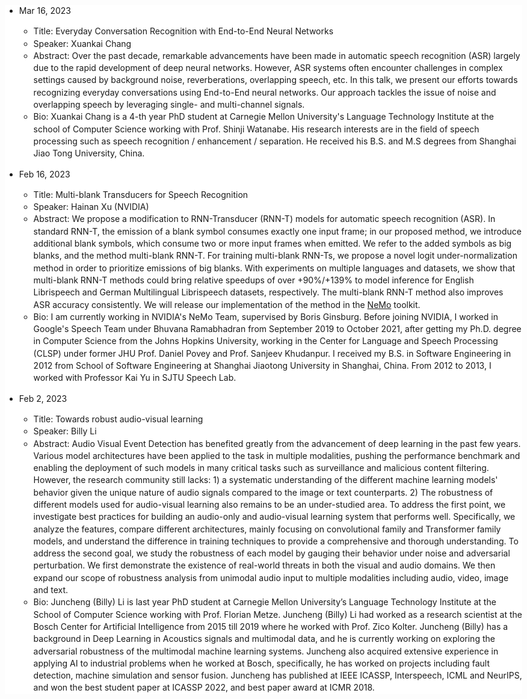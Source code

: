 
- Mar 16, 2023
  - Title: Everyday Conversation Recognition with End-to-End Neural Networks
  - Speaker: Xuankai Chang
  - Abstract: Over the past decade, remarkable advancements have been made in automatic speech recognition (ASR) largely due to the rapid development of deep neural networks. However, ASR systems often encounter challenges in complex settings caused by background noise, reverberations, overlapping speech, etc. In this talk, we present our efforts towards recognizing everyday conversations using End-to-End neural networks. Our approach tackles the issue of noise and overlapping speech by leveraging single- and multi-channel signals.
  - Bio: Xuankai Chang is a 4-th year PhD student at Carnegie Mellon University's Language Technology Institute at the school of Computer Science working with Prof. Shinji Watanabe. His research interests are in the field of speech processing such as speech recognition / enhancement / separation. He received his B.S. and M.S degrees from Shanghai Jiao Tong University, China.

- Feb 16, 2023
  - Title: Multi-blank Transducers for Speech Recognition
  - Speaker: Hainan Xu (NVIDIA)
  - Abstract: We propose a modification to RNN-Transducer (RNN-T) models for automatic speech recognition (ASR). In standard RNN-T, the emission of a blank symbol consumes exactly one input frame; in our proposed method, we introduce additional blank symbols, which consume two or more input frames when emitted. We refer to the added symbols as big blanks, and the method multi-blank RNN-T. For training multi-blank RNN-Ts, we propose a novel logit under-normalization method in order to prioritize emissions of big blanks. With experiments on multiple languages and datasets, we show that multi-blank RNN-T methods could bring relative speedups of over +90%/+139% to model inference for English Librispeech and German Multilingual Librispeech datasets, respectively. The multi-blank RNN-T method also improves ASR accuracy consistently. We will release our implementation of the method in the [NeMo](https://github.com/NVIDIA/NeMo/) toolkit.
  - Bio: I am currently working in NVIDIA's NeMo Team, supervised by Boris Ginsburg. Before joining NVIDIA, I worked in Google's Speech Team under Bhuvana Ramabhadran from September 2019 to October 2021, after getting my Ph.D. degree in Computer Science from the Johns Hopkins University, working in the Center for Language and Speech Processing (CLSP) under former JHU Prof. Daniel Povey and Prof. Sanjeev Khudanpur. I received my B.S. in Software Engineering in 2012 from School of Software Engineering at Shanghai Jiaotong University in Shanghai, China. From 2012 to 2013, I worked with Professor Kai Yu in SJTU Speech Lab.

- Feb 2, 2023
  - Title: Towards robust audio-visual learning
  - Speaker: Billy Li
  - Abstract: Audio Visual Event Detection has benefited greatly from the advancement of deep learning in the past few years. Various model architectures have been applied to the task in multiple modalities, pushing the performance benchmark and enabling the deployment of such models in many critical tasks such as surveillance and malicious content filtering. However, the research community still lacks: 1) a systematic understanding of the different machine learning models' behavior given the unique nature of audio signals compared to the image or text counterparts. 2) The robustness of different models used for audio-visual learning also remains to be an under-studied area. To address the first point, we investigate best practices for building an audio-only and audio-visual learning system that performs well. Specifically, we analyze the features, compare different architectures, mainly focusing on convolutional family and Transformer family models, and understand the difference in training techniques to provide a comprehensive and thorough understanding. To address the second goal, we study the robustness of each model by gauging their behavior under noise and adversarial perturbation. We first demonstrate the existence of real-world threats in both the visual and audio domains. We then expand our scope of robustness analysis from unimodal audio input to multiple modalities including audio, video, image and text.
  - Bio: Juncheng (Billy) Li is last year PhD student at Carnegie Mellon University’s Language Technology Institute at the School of Computer Science working with Prof. Florian Metze. Juncheng (Billy) Li had worked as a research scientist at the Bosch Center for Artificial Intelligence from 2015 till 2019 where he worked with Prof. Zico Kolter. Juncheng (Billy) has a background in Deep Learning in Acoustics signals and multimodal data, and he is currently working on exploring the adversarial robustness of the multimodal machine learning systems. Juncheng also acquired extensive experience in applying AI to industrial problems when he worked at Bosch, specifically, he has worked on projects including fault detection, machine simulation and sensor fusion. Juncheng has published at IEEE ICASSP, Interspeech, ICML and NeurIPS, and won the best student paper at ICASSP 2022, and best paper award at ICMR 2018.
